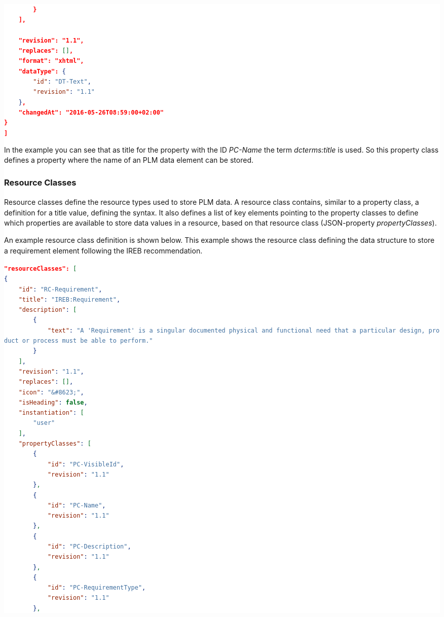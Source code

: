```json
        }
    ],

    "revision": "1.1",
    "replaces": [],
    "format": "xhtml",
    "dataType": {
        "id": "DT-Text",
        "revision": "1.1"
    },
    "changedAt": "2016-05-26T08:59:00+02:00"
}
]
```

In the example you can see that as title for the property with the ID *PC-Name* the term *dcterms:title* is used. So this property class defines a property where the name of an PLM data element can be stored.

### Resource Classes
   
Resource classes define the resource types used to store PLM data. A resource class contains, similar to a property class, a definition for a title value, defining the syntax.  It also defines a list of key elements pointing to the property classes to define which properties are available to store data values in a resource, based on that resource class (JSON-property *propertyClasses*).

An example resource class definition is shown below. 
This example shows the resource class defining the data structure to store a requirement element following the IREB recommendation.

```json
"resourceClasses": [
{
    "id": "RC-Requirement",
    "title": "IREB:Requirement",
    "description": [
        {
            "text": "A 'Requirement' is a singular documented physical and functional need that a particular design, product or process must be able to perform."
        }
    ],
    "revision": "1.1",
    "replaces": [],
    "icon": "&#8623;",
    "isHeading": false,
    "instantiation": [
        "user"
    ],
    "propertyClasses": [
        {
            "id": "PC-VisibleId",
            "revision": "1.1"
        },
        {
            "id": "PC-Name",
            "revision": "1.1"
        },
        {
            "id": "PC-Description",
            "revision": "1.1"
        },
        {
            "id": "PC-RequirementType",
            "revision": "1.1"
        },
```